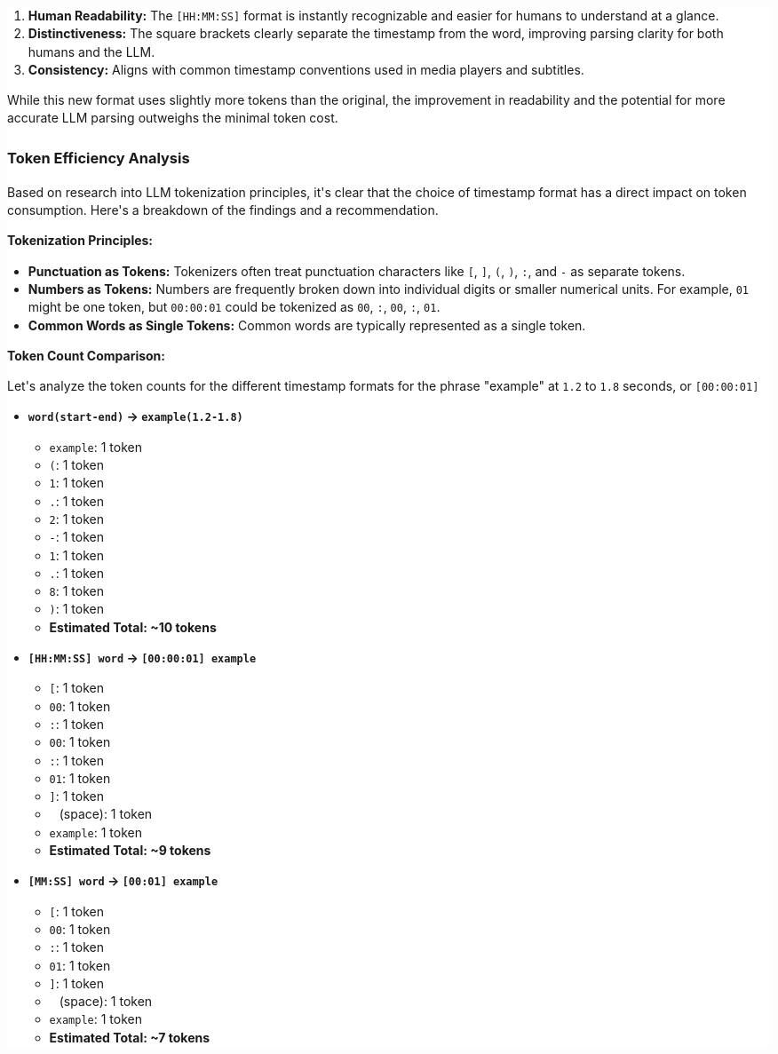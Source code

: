1.  **Human Readability:** The `[HH:MM:SS]` format is instantly recognizable and easier for humans to understand at a glance.
2.  **Distinctiveness:** The square brackets clearly separate the timestamp from the word, improving parsing clarity for both humans and the LLM.
3.  **Consistency:** Aligns with common timestamp conventions used in media players and subtitles.

While this new format uses slightly more tokens than the original, the improvement in readability and the potential for more accurate LLM parsing outweighs the minimal token cost.

### Token Efficiency Analysis

Based on research into LLM tokenization principles, it's clear that the choice of timestamp format has a direct impact on token consumption. Here's a breakdown of the findings and a recommendation.

**Tokenization Principles:**

- **Punctuation as Tokens:** Tokenizers often treat punctuation characters like `[`, `]`, `(`, `)`, `:`, and `-` as separate tokens.
- **Numbers as Tokens:** Numbers are frequently broken down into individual digits or smaller numerical units. For example, `01` might be one token, but `00:00:01` could be tokenized as `00`, `:`, `00`, `:`, `01`.
- **Common Words as Single Tokens:** Common words are typically represented as a single token.

**Token Count Comparison:**

Let's analyze the token counts for the different timestamp formats for the phrase "example" at `1.2` to `1.8` seconds, or `[00:00:01]`

- **`word(start-end)` -> `example(1.2-1.8)`**

  - `example`: 1 token
  - `(`: 1 token
  - `1`: 1 token
  - `.`: 1 token
  - `2`: 1 token
  - `-`: 1 token
  - `1`: 1 token
  - `.`: 1 token
  - `8`: 1 token
  - `)`: 1 token
  - **Estimated Total: ~10 tokens**

- **`[HH:MM:SS] word` -> `[00:00:01] example`**

  - `[`: 1 token
  - `00`: 1 token
  - `:`: 1 token
  - `00`: 1 token
  - `:`: 1 token
  - `01`: 1 token
  - `]`: 1 token
  - ` ` (space): 1 token
  - `example`: 1 token
  - **Estimated Total: ~9 tokens**

- **`[MM:SS] word` -> `[00:01] example`**
  - `[`: 1 token
  - `00`: 1 token
  - `:`: 1 token
  - `01`: 1 token
  - `]`: 1 token
  - ` ` (space): 1 token
  - `example`: 1 token
  - **Estimated Total: ~7 tokens**
